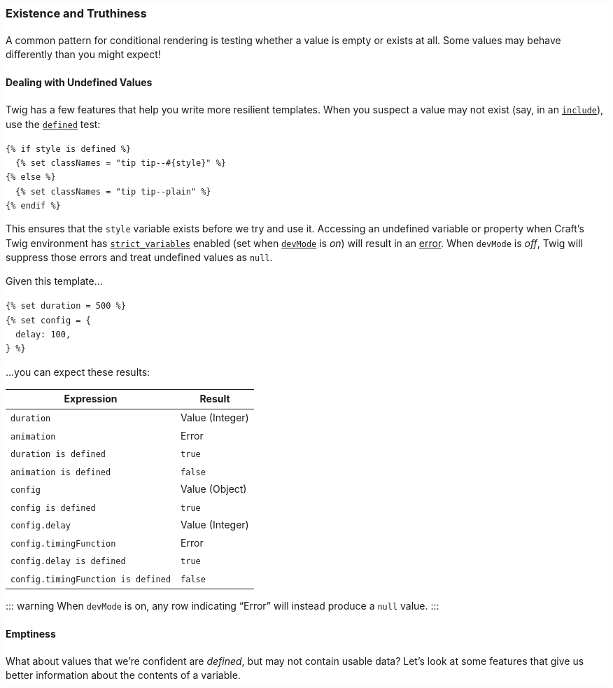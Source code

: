 ### Existence and Truthiness

A common pattern for conditional rendering is testing whether a value is empty or exists at all. Some values may behave differently than you might expect!

#### Dealing with Undefined Values

Twig has a few features that help you write more resilient templates. When you suspect a value may not exist (say, in an [`include`](#includes)), use the [`defined`](https://twig.symfony.com/doc/3.x/tests/defined.html) test:

```twig
{% if style is defined %}
  {% set classNames = "tip tip--#{style}" %}
{% else %}
  {% set classNames = "tip tip--plain" %}
{% endif %}
```

This ensures that the `style` variable exists before we try and use it. Accessing an undefined variable or property when Craft’s Twig environment has [`strict_variables`](https://twig.symfony.com/doc/3.x/api.html#environment-options) enabled (set when [`devMode`](config5:devMode) is _on_) will result in an [error](#handling-errors). When `devMode` is _off_, Twig will suppress those errors and treat undefined values as `null`.

Given this template…

```twig
{% set duration = 500 %}
{% set config = {
  delay: 100,
} %}
```

…you can expect these results:

Expression | Result
--- | ---
`duration` | Value (Integer)
`animation` | Error
`duration is defined` | `true`
`animation is defined` | `false`
`config` | Value (Object)
`config is defined` | `true`
`config.delay` | Value (Integer)
`config.timingFunction` | Error
`config.delay is defined` | `true`
`config.timingFunction is defined` | `false`

::: warning
When `devMode` is on, any row indicating “Error” will instead produce a `null` value.
:::

#### Emptiness

What about values that we’re confident are _defined_, but may not contain usable data? Let’s look at some features that give us better information about the contents of a variable.

